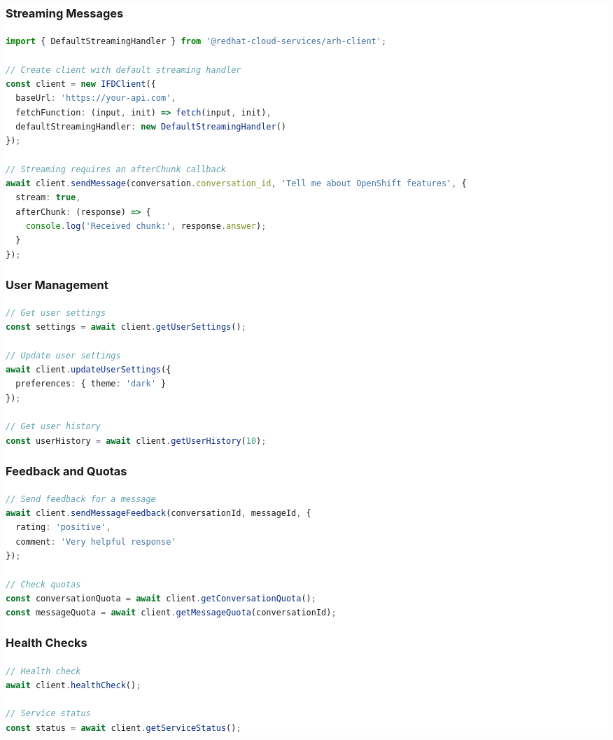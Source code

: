 ### Streaming Messages

```typescript
import { DefaultStreamingHandler } from '@redhat-cloud-services/arh-client';

// Create client with default streaming handler
const client = new IFDClient({
  baseUrl: 'https://your-api.com',
  fetchFunction: (input, init) => fetch(input, init),
  defaultStreamingHandler: new DefaultStreamingHandler()
});

// Streaming requires an afterChunk callback
await client.sendMessage(conversation.conversation_id, 'Tell me about OpenShift features', {
  stream: true,
  afterChunk: (response) => {
    console.log('Received chunk:', response.answer);
  }
});
```

### User Management

```typescript
// Get user settings
const settings = await client.getUserSettings();

// Update user settings
await client.updateUserSettings({
  preferences: { theme: 'dark' }
});

// Get user history
const userHistory = await client.getUserHistory(10);
```

### Feedback and Quotas

```typescript
// Send feedback for a message
await client.sendMessageFeedback(conversationId, messageId, {
  rating: 'positive',
  comment: 'Very helpful response'
});

// Check quotas
const conversationQuota = await client.getConversationQuota();
const messageQuota = await client.getMessageQuota(conversationId);
```

### Health Checks

```typescript
// Health check
await client.healthCheck();

// Service status
const status = await client.getServiceStatus();
```
